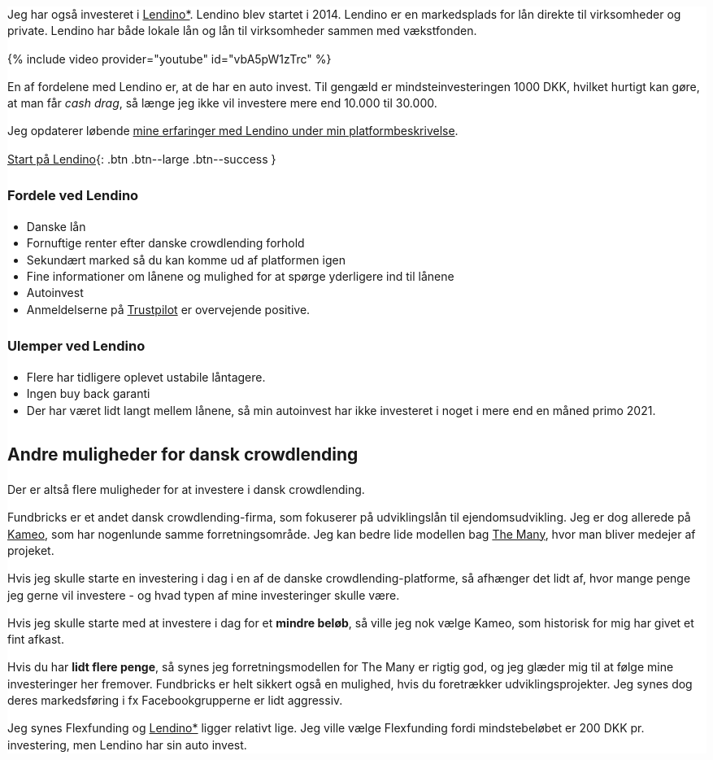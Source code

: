 Jeg har også investeret i [Lendino\*](/go/lendino/). Lendino blev startet i 2014. Lendino er en markedsplads for lån direkte til virksomheder og private. Lendino har både lokale lån og lån til virksomheder sammen med vækstfonden.

{% include video provider="youtube" id="vbA5pW1zTrc" %}

En af fordelene med Lendino er, at de har en auto invest. Til gengæld er mindsteinvesteringen 1000 DKK, hvilket hurtigt kan gøre, at man får _cash drag_, så længe jeg ikke vil investere mere end 10.000 til 30.000.

Jeg opdaterer løbende [mine erfaringer med Lendino under min platformbeskrivelse](/platform/lendino/).

[Start på Lendino](/go/lendino/){: .btn .btn--large .btn--success }

### Fordele ved Lendino

- Danske lån
- Fornuftige renter efter danske crowdlending forhold
- Sekundært marked så du kan komme ud af platformen igen
- Fine informationer om lånene og mulighed for at spørge yderligere ind til lånene
- Autoinvest
- Anmeldelserne på [Trustpilot](https://dk.trustpilot.com/review/www.lendino.dk) er overvejende positive.

### Ulemper ved Lendino

- Flere har tidligere oplevet ustabile låntagere.
- Ingen buy back garanti
- Der har været lidt langt mellem lånene, så min autoinvest har ikke investeret i noget i mere end en måned primo 2021.

## Andre muligheder for dansk crowdlending

Der er altså flere muligheder for at investere i dansk crowdlending.

Fundbricks er et andet dansk crowdlending-firma, som fokuserer på udviklingslån til ejendomsudvikling. Jeg er dog allerede på [Kameo](/platform/kameo/), som har nogenlunde samme forretningsområde. Jeg kan bedre lide modellen bag [The Many](/platform/brickshare/), hvor man bliver medejer af projeket.

Hvis jeg skulle starte en investering i dag i en af de danske crowdlending-platforme, så afhænger det lidt af, hvor mange penge jeg gerne vil investere - og hvad typen af mine investeringer skulle være.

Hvis jeg skulle starte med at investere i dag for et **mindre beløb**, så ville jeg nok vælge Kameo, som historisk for mig har givet et fint afkast. 

Hvis du har **lidt flere penge**, så synes jeg forretningsmodellen for The Many er rigtig god, og jeg glæder mig til at følge mine investeringer her fremover. Fundbricks er helt sikkert også en mulighed, hvis du foretrækker udviklingsprojekter. Jeg synes dog deres markedsføring i fx Facebookgrupperne er lidt aggressiv.

Jeg synes Flexfunding og [Lendino\*](/go/lendino/) ligger relativt lige. Jeg ville vælge Flexfunding fordi mindstebeløbet er 200 DKK pr. investering, men Lendino har sin auto invest.
